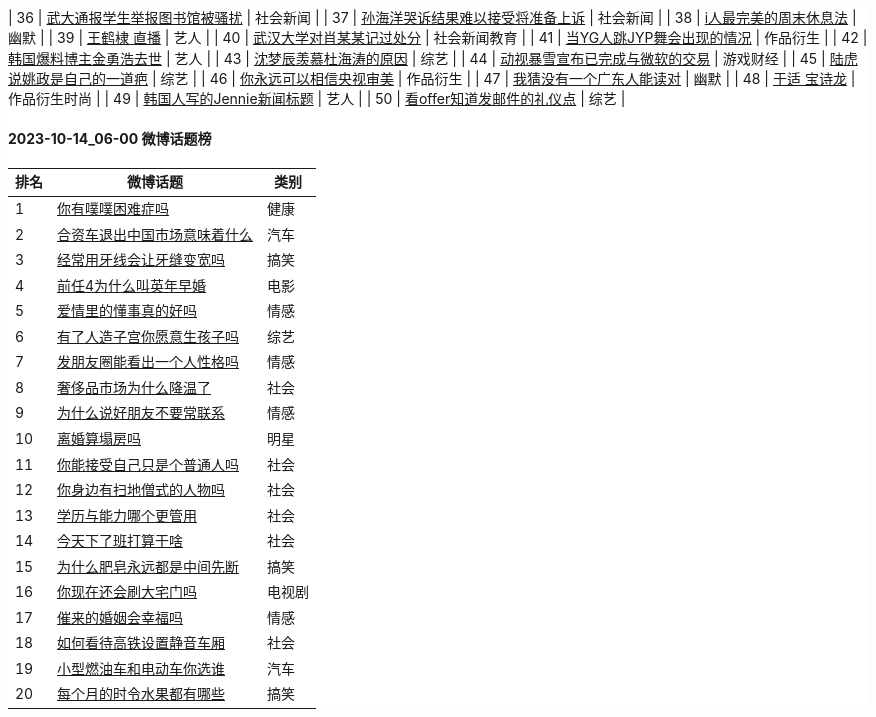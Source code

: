 | 36 | [武大通报学生举报图书馆被骚扰](https://s.weibo.com/weibo?q=%23%E6%AD%A6%E5%A4%A7%E9%80%9A%E6%8A%A5%E5%AD%A6%E7%94%9F%E4%B8%BE%E6%8A%A5%E5%9B%BE%E4%B9%A6%E9%A6%86%E8%A2%AB%E9%AA%9A%E6%89%B0%23) | 社会新闻 |
| 37 | [孙海洋哭诉结果难以接受将准备上诉](https://s.weibo.com/weibo?q=%23%E5%AD%99%E6%B5%B7%E6%B4%8B%E5%93%AD%E8%AF%89%E7%BB%93%E6%9E%9C%E9%9A%BE%E4%BB%A5%E6%8E%A5%E5%8F%97%E5%B0%86%E5%87%86%E5%A4%87%E4%B8%8A%E8%AF%89%23) | 社会新闻 |
| 38 | [i人最完美的周末休息法](https://s.weibo.com/weibo?q=%23i%E4%BA%BA%E6%9C%80%E5%AE%8C%E7%BE%8E%E7%9A%84%E5%91%A8%E6%9C%AB%E4%BC%91%E6%81%AF%E6%B3%95%23) | 幽默 |
| 39 | [王鹤棣 直播](https://s.weibo.com/weibo?q=%23%E7%8E%8B%E9%B9%A4%E6%A3%A3%20%E7%9B%B4%E6%92%AD%23) | 艺人 |
| 40 | [武汉大学对肖某某记过处分](https://s.weibo.com/weibo?q=%23%E6%AD%A6%E6%B1%89%E5%A4%A7%E5%AD%A6%E5%AF%B9%E8%82%96%E6%9F%90%E6%9F%90%E8%AE%B0%E8%BF%87%E5%A4%84%E5%88%86%23) | 社会新闻教育 |
| 41 | [当YG人跳JYP舞会出现的情况](https://s.weibo.com/weibo?q=%23%E5%BD%93YG%E4%BA%BA%E8%B7%B3JYP%E8%88%9E%E4%BC%9A%E5%87%BA%E7%8E%B0%E7%9A%84%E6%83%85%E5%86%B5%23) | 作品衍生 |
| 42 | [韩国爆料博主金勇浩去世](https://s.weibo.com/weibo?q=%23%E9%9F%A9%E5%9B%BD%E7%88%86%E6%96%99%E5%8D%9A%E4%B8%BB%E9%87%91%E5%8B%87%E6%B5%A9%E5%8E%BB%E4%B8%96%23) | 艺人 |
| 43 | [沈梦辰羡慕杜海涛的原因](https://s.weibo.com/weibo?q=%23%E6%B2%88%E6%A2%A6%E8%BE%B0%E7%BE%A1%E6%85%95%E6%9D%9C%E6%B5%B7%E6%B6%9B%E7%9A%84%E5%8E%9F%E5%9B%A0%23) | 综艺 |
| 44 | [动视暴雪宣布已完成与微软的交易](https://s.weibo.com/weibo?q=%23%E5%8A%A8%E8%A7%86%E6%9A%B4%E9%9B%AA%E5%AE%A3%E5%B8%83%E5%B7%B2%E5%AE%8C%E6%88%90%E4%B8%8E%E5%BE%AE%E8%BD%AF%E7%9A%84%E4%BA%A4%E6%98%93%23) | 游戏财经 |
| 45 | [陆虎说姚政是自己的一道疤](https://s.weibo.com/weibo?q=%23%E9%99%86%E8%99%8E%E8%AF%B4%E5%A7%9A%E6%94%BF%E6%98%AF%E8%87%AA%E5%B7%B1%E7%9A%84%E4%B8%80%E9%81%93%E7%96%A4%23) | 综艺 |
| 46 | [你永远可以相信央视审美](https://s.weibo.com/weibo?q=%23%E4%BD%A0%E6%B0%B8%E8%BF%9C%E5%8F%AF%E4%BB%A5%E7%9B%B8%E4%BF%A1%E5%A4%AE%E8%A7%86%E5%AE%A1%E7%BE%8E%23) | 作品衍生 |
| 47 | [我猜没有一个广东人能读对](https://s.weibo.com/weibo?q=%23%E6%88%91%E7%8C%9C%E6%B2%A1%E6%9C%89%E4%B8%80%E4%B8%AA%E5%B9%BF%E4%B8%9C%E4%BA%BA%E8%83%BD%E8%AF%BB%E5%AF%B9%23) | 幽默 |
| 48 | [于适 宝诗龙](https://s.weibo.com/weibo?q=%23%E4%BA%8E%E9%80%82%20%E5%AE%9D%E8%AF%97%E9%BE%99%23) | 作品衍生时尚 |
| 49 | [韩国人写的Jennie新闻标题](https://s.weibo.com/weibo?q=%23%E9%9F%A9%E5%9B%BD%E4%BA%BA%E5%86%99%E7%9A%84Jennie%E6%96%B0%E9%97%BB%E6%A0%87%E9%A2%98%23) | 艺人 |
| 50 | [看offer知道发邮件的礼仪点](https://s.weibo.com/weibo?q=%23%E7%9C%8Boffer%E7%9F%A5%E9%81%93%E5%8F%91%E9%82%AE%E4%BB%B6%E7%9A%84%E7%A4%BC%E4%BB%AA%E7%82%B9%23) | 综艺 |
#### 2023-10-14_06-00  微博话题榜

| 排名 | 微博话题 | 类别 |
| --- | --- | --- |
| 1 | [你有噗噗困难症吗](https://s.weibo.com/weibo?q=%23%E4%BD%A0%E6%9C%89%E5%99%97%E5%99%97%E5%9B%B0%E9%9A%BE%E7%97%87%E5%90%97%23) | 健康|113-医疗|113023 |
| 2 | [合资车退出中国市场意味着什么](https://s.weibo.com/weibo?q=%23%E5%90%88%E8%B5%84%E8%BD%A6%E9%80%80%E5%87%BA%E4%B8%AD%E5%9B%BD%E5%B8%82%E5%9C%BA%E6%84%8F%E5%91%B3%E7%9D%80%E4%BB%80%E4%B9%88%23) | 汽车|117 |
| 3 | [经常用牙线会让牙缝变宽吗](https://s.weibo.com/weibo?q=%23%E7%BB%8F%E5%B8%B8%E7%94%A8%E7%89%99%E7%BA%BF%E4%BC%9A%E8%AE%A9%E7%89%99%E7%BC%9D%E5%8F%98%E5%AE%BD%E5%90%97%23) | 搞笑|140 |
| 4 | [前任4为什么叫英年早婚](https://s.weibo.com/weibo?q=%23%E5%89%8D%E4%BB%BB4%E4%B8%BA%E4%BB%80%E4%B9%88%E5%8F%AB%E8%8B%B1%E5%B9%B4%E6%97%A9%E5%A9%9A%23) | 电影|100 |
| 5 | [爱情里的懂事真的好吗](https://s.weibo.com/weibo?q=%23%E7%88%B1%E6%83%85%E9%87%8C%E7%9A%84%E6%87%82%E4%BA%8B%E7%9C%9F%E7%9A%84%E5%A5%BD%E5%90%97%23) | 情感|5 |
| 6 | [有了人造子宫你愿意生孩子吗](https://s.weibo.com/weibo?q=%23%E6%9C%89%E4%BA%86%E4%BA%BA%E9%80%A0%E5%AD%90%E5%AE%AB%E4%BD%A0%E6%84%BF%E6%84%8F%E7%94%9F%E5%AD%A9%E5%AD%90%E5%90%97%23) | 综艺|102 |
| 7 | [发朋友圈能看出一个人性格吗](https://s.weibo.com/weibo?q=%23%E5%8F%91%E6%9C%8B%E5%8F%8B%E5%9C%88%E8%83%BD%E7%9C%8B%E5%87%BA%E4%B8%80%E4%B8%AA%E4%BA%BA%E6%80%A7%E6%A0%BC%E5%90%97%23) | 情感|5 |
| 8 | [奢侈品市场为什么降温了](https://s.weibo.com/weibo?q=%23%E5%A5%A2%E4%BE%88%E5%93%81%E5%B8%82%E5%9C%BA%E4%B8%BA%E4%BB%80%E4%B9%88%E9%99%8D%E6%B8%A9%E4%BA%86%23) | 社会|1 |
| 9 | [为什么说好朋友不要常联系](https://s.weibo.com/weibo?q=%23%E4%B8%BA%E4%BB%80%E4%B9%88%E8%AF%B4%E5%A5%BD%E6%9C%8B%E5%8F%8B%E4%B8%8D%E8%A6%81%E5%B8%B8%E8%81%94%E7%B3%BB%23) | 情感|5 |
| 10 | [离婚算塌房吗](https://s.weibo.com/weibo?q=%23%E7%A6%BB%E5%A9%9A%E7%AE%97%E5%A1%8C%E6%88%BF%E5%90%97%23) | 明星|2 |
| 11 | [你能接受自己只是个普通人吗](https://s.weibo.com/weibo?q=%23%E4%BD%A0%E8%83%BD%E6%8E%A5%E5%8F%97%E8%87%AA%E5%B7%B1%E5%8F%AA%E6%98%AF%E4%B8%AA%E6%99%AE%E9%80%9A%E4%BA%BA%E5%90%97%23) | 社会|1 |
| 12 | [你身边有扫地僧式的人物吗](https://s.weibo.com/weibo?q=%23%E4%BD%A0%E8%BA%AB%E8%BE%B9%E6%9C%89%E6%89%AB%E5%9C%B0%E5%83%A7%E5%BC%8F%E7%9A%84%E4%BA%BA%E7%89%A9%E5%90%97%23) | 社会|1 |
| 13 | [学历与能力哪个更管用](https://s.weibo.com/weibo?q=%23%E5%AD%A6%E5%8E%86%E4%B8%8E%E8%83%BD%E5%8A%9B%E5%93%AA%E4%B8%AA%E6%9B%B4%E7%AE%A1%E7%94%A8%23) | 社会|1 |
| 14 | [今天下了班打算干啥](https://s.weibo.com/weibo?q=%23%E4%BB%8A%E5%A4%A9%E4%B8%8B%E4%BA%86%E7%8F%AD%E6%89%93%E7%AE%97%E5%B9%B2%E5%95%A5%23) | 社会|1 |
| 15 | [为什么肥皂永远都是中间先断](https://s.weibo.com/weibo?q=%23%E4%B8%BA%E4%BB%80%E4%B9%88%E8%82%A5%E7%9A%82%E6%B0%B8%E8%BF%9C%E9%83%BD%E6%98%AF%E4%B8%AD%E9%97%B4%E5%85%88%E6%96%AD%23) | 搞笑|140 |
| 16 | [你现在还会刷大宅门吗](https://s.weibo.com/weibo?q=%23%E4%BD%A0%E7%8E%B0%E5%9C%A8%E8%BF%98%E4%BC%9A%E5%88%B7%E5%A4%A7%E5%AE%85%E9%97%A8%E5%90%97%23) | 电视剧|101-国产剧|101021 |
| 17 | [催来的婚姻会幸福吗](https://s.weibo.com/weibo?q=%23%E5%82%AC%E6%9D%A5%E7%9A%84%E5%A9%9A%E5%A7%BB%E4%BC%9A%E5%B9%B8%E7%A6%8F%E5%90%97%23) | 情感|5 |
| 18 | [如何看待高铁设置静音车厢](https://s.weibo.com/weibo?q=%23%E5%A6%82%E4%BD%95%E7%9C%8B%E5%BE%85%E9%AB%98%E9%93%81%E8%AE%BE%E7%BD%AE%E9%9D%99%E9%9F%B3%E8%BD%A6%E5%8E%A2%23) | 社会|1 |
| 19 | [小型燃油车和电动车你选谁](https://s.weibo.com/weibo?q=%23%E5%B0%8F%E5%9E%8B%E7%87%83%E6%B2%B9%E8%BD%A6%E5%92%8C%E7%94%B5%E5%8A%A8%E8%BD%A6%E4%BD%A0%E9%80%89%E8%B0%81%23) | 汽车|117 |
| 20 | [每个月的时令水果都有哪些](https://s.weibo.com/weibo?q=%23%E6%AF%8F%E4%B8%AA%E6%9C%88%E7%9A%84%E6%97%B6%E4%BB%A4%E6%B0%B4%E6%9E%9C%E9%83%BD%E6%9C%89%E5%93%AA%E4%BA%9B%23) | 搞笑|140 |